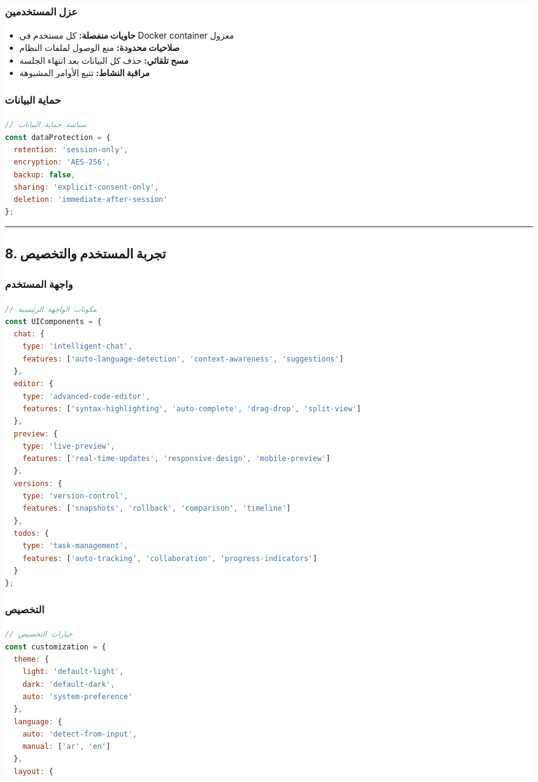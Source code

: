 ### عزل المستخدمين
- **حاويات منفصلة:** كل مستخدم في Docker container معزول
- **صلاحيات محدودة:** منع الوصول لملفات النظام
- **مسح تلقائي:** حذف كل البيانات بعد انتهاء الجلسة
- **مراقبة النشاط:** تتبع الأوامر المشبوهة

### حماية البيانات
```javascript
// سياسة حماية البيانات
const dataProtection = {
  retention: 'session-only',
  encryption: 'AES-256',
  backup: false,
  sharing: 'explicit-consent-only',
  deletion: 'immediate-after-session'
};
```

---

## 8. تجربة المستخدم والتخصيص

### واجهة المستخدم
```javascript
// مكونات الواجهة الرئيسية
const UIComponents = {
  chat: {
    type: 'intelligent-chat',
    features: ['auto-language-detection', 'context-awareness', 'suggestions']
  },
  editor: {
    type: 'advanced-code-editor',
    features: ['syntax-highlighting', 'auto-complete', 'drag-drop', 'split-view']
  },
  preview: {
    type: 'live-preview',
    features: ['real-time-updates', 'responsive-design', 'mobile-preview']
  },
  versions: {
    type: 'version-control',
    features: ['snapshots', 'rollback', 'comparison', 'timeline']
  },
  todos: {
    type: 'task-management',
    features: ['auto-tracking', 'collaboration', 'progress-indicators']
  }
};
```

### التخصيص
```javascript
// خيارات التخصيص
const customization = {
  theme: {
    light: 'default-light',
    dark: 'default-dark',
    auto: 'system-preference'
  },
  language: {
    auto: 'detect-from-input',
    manual: ['ar', 'en']
  },
  layout: {
```